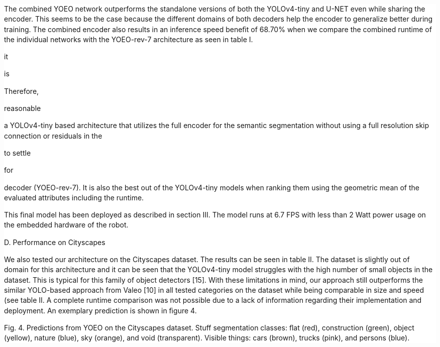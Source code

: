 The combined YOEO network outperforms the
standalone versions of both the YOLOv4-tiny and
U-NET even while sharing the encoder. This seems
to be the case because the different domains of both
decoders help the encoder to generalize better during
training. The combined encoder also results in an
inference speed beneﬁt of 68.70% when we compare
the combined runtime of the individual networks with
the YOEO-rev-7 architecture as seen in table I.

it

is

Therefore,

reasonable

a
YOLOv4-tiny based architecture that utilizes the full
encoder for the semantic segmentation without using
a full resolution skip connection or residuals in the

to settle

for

decoder (YOEO-rev-7). It is also the best out of the
YOLOv4-tiny models when ranking them using the
geometric mean of the evaluated attributes including
the runtime.

This ﬁnal model has been deployed as described
in section III. The model runs at 6.7 FPS with less
than 2 Watt power usage on the embedded hardware
of the robot.

D. Performance on Cityscapes

We also tested our architecture on the Cityscapes
dataset. The results can be seen in table II. The dataset
is slightly out of domain for this architecture and it
can be seen that the YOLOv4-tiny model struggles
with the high number of small objects in the dataset.
This is typical for this family of object detectors [15].
With these limitations in mind, our approach still
outperforms the similar YOLO-based approach from
Valeo [10] in all tested categories on the dataset while
being comparable in size and speed (see table II. A
complete runtime comparison was not possible due to
a lack of information regarding their implementation
and deployment. An exemplary prediction is shown
in ﬁgure 4.

Fig. 4.
Predictions from YOEO on the Cityscapes dataset.
Stuff segmentation classes: ﬂat (red), construction (green), object
(yellow), nature (blue), sky (orange), and void (transparent).
Visible things: cars (brown), trucks (pink), and persons (blue).

